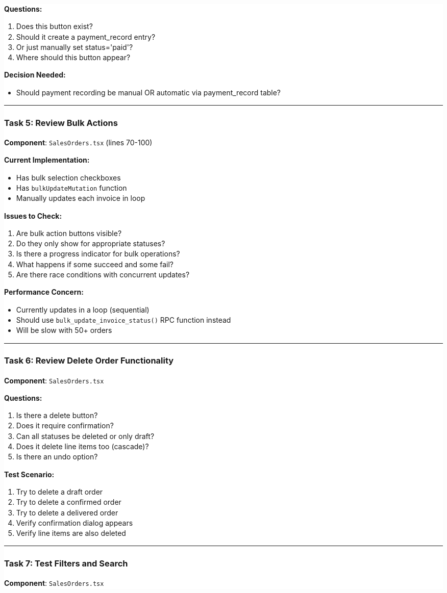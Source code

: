 **Questions:**
1. Does this button exist?
2. Should it create a payment_record entry?
3. Or just manually set status='paid'?
4. Where should this button appear?

**Decision Needed:**
- Should payment recording be manual OR automatic via payment_record table?

---

### Task 5: Review Bulk Actions
**Component**: `SalesOrders.tsx` (lines 70-100)

**Current Implementation:**
- Has bulk selection checkboxes
- Has `bulkUpdateMutation` function
- Manually updates each invoice in loop

**Issues to Check:**
1. Are bulk action buttons visible?
2. Do they only show for appropriate statuses?
3. Is there a progress indicator for bulk operations?
4. What happens if some succeed and some fail?
5. Are there race conditions with concurrent updates?

**Performance Concern:**
- Currently updates in a loop (sequential)
- Should use `bulk_update_invoice_status()` RPC function instead
- Will be slow with 50+ orders

---

### Task 6: Review Delete Order Functionality
**Component**: `SalesOrders.tsx`

**Questions:**
1. Is there a delete button?
2. Does it require confirmation?
3. Can all statuses be deleted or only draft?
4. Does it delete line items too (cascade)?
5. Is there an undo option?

**Test Scenario:**
1. Try to delete a draft order
2. Try to delete a confirmed order
3. Try to delete a delivered order
4. Verify confirmation dialog appears
5. Verify line items are also deleted

---

### Task 7: Test Filters and Search
**Component**: `SalesOrders.tsx`
